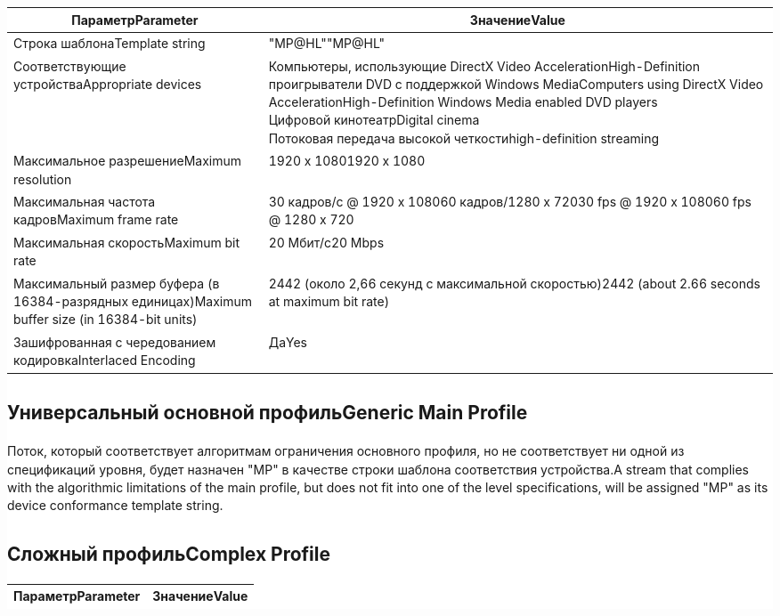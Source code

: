 | <span data-ttu-id="389b2-188">Параметр</span><span class="sxs-lookup"><span data-stu-id="389b2-188">Parameter</span></span>                                | <span data-ttu-id="389b2-189">Значение</span><span class="sxs-lookup"><span data-stu-id="389b2-189">Value</span></span>                                                                                                                                                                 |
|------------------------------------------|-----------------------------------------------------------------------------------------------------------------------------------------------------------------------|
| <span data-ttu-id="389b2-190">Строка шаблона</span><span class="sxs-lookup"><span data-stu-id="389b2-190">Template string</span></span>                          | <span data-ttu-id="389b2-191">"MP@HL"</span><span class="sxs-lookup"><span data-stu-id="389b2-191">"MP@HL"</span></span>                                                                                                                                                               |
| <span data-ttu-id="389b2-192">Соответствующие устройства</span><span class="sxs-lookup"><span data-stu-id="389b2-192">Appropriate devices</span></span>                      | <span data-ttu-id="389b2-193">Компьютеры, использующие DirectX Video AccelerationHigh-Definition проигрыватели DVD с поддержкой Windows Media</span><span class="sxs-lookup"><span data-stu-id="389b2-193">Computers using DirectX Video AccelerationHigh-Definition Windows Media enabled DVD players</span></span><br/> <span data-ttu-id="389b2-194">Цифровой кинотеатр</span><span class="sxs-lookup"><span data-stu-id="389b2-194">Digital cinema</span></span><br/> <span data-ttu-id="389b2-195">Потоковая передача высокой четкости</span><span class="sxs-lookup"><span data-stu-id="389b2-195">high-definition streaming</span></span><br/> |
| <span data-ttu-id="389b2-196">Максимальное разрешение</span><span class="sxs-lookup"><span data-stu-id="389b2-196">Maximum resolution</span></span>                       | <span data-ttu-id="389b2-197">1920 x 1080</span><span class="sxs-lookup"><span data-stu-id="389b2-197">1920 x 1080</span></span>                                                                                                                                                           |
| <span data-ttu-id="389b2-198">Максимальная частота кадров</span><span class="sxs-lookup"><span data-stu-id="389b2-198">Maximum frame rate</span></span>                       | <span data-ttu-id="389b2-199">30 кадров/с @ 1920 x 108060 кадров/1280 x 720</span><span class="sxs-lookup"><span data-stu-id="389b2-199">30 fps @ 1920 x 108060 fps @ 1280 x 720</span></span><br/>                                                                                                                    |
| <span data-ttu-id="389b2-200">Максимальная скорость</span><span class="sxs-lookup"><span data-stu-id="389b2-200">Maximum bit rate</span></span>                         | <span data-ttu-id="389b2-201">20 Мбит/с</span><span class="sxs-lookup"><span data-stu-id="389b2-201">20 Mbps</span></span>                                                                                                                                                               |
| <span data-ttu-id="389b2-202">Максимальный размер буфера (в 16384-разрядных единицах)</span><span class="sxs-lookup"><span data-stu-id="389b2-202">Maximum buffer size (in 16384-bit units)</span></span> | <span data-ttu-id="389b2-203">2442 (около 2,66 секунд с максимальной скоростью)</span><span class="sxs-lookup"><span data-stu-id="389b2-203">2442 (about 2.66 seconds at maximum bit rate)</span></span>                                                                                                                         |
| <span data-ttu-id="389b2-204">Зашифрованная с чередованием кодировка</span><span class="sxs-lookup"><span data-stu-id="389b2-204">Interlaced Encoding</span></span>                      | <span data-ttu-id="389b2-205">Да</span><span class="sxs-lookup"><span data-stu-id="389b2-205">Yes</span></span>                                                                                                                                                                   |



 

## <a name="generic-main-profile"></a><span data-ttu-id="389b2-206">Универсальный основной профиль</span><span class="sxs-lookup"><span data-stu-id="389b2-206">Generic Main Profile</span></span>

<span data-ttu-id="389b2-207">Поток, который соответствует алгоритмам ограничения основного профиля, но не соответствует ни одной из спецификаций уровня, будет назначен "MP" в качестве строки шаблона соответствия устройства.</span><span class="sxs-lookup"><span data-stu-id="389b2-207">A stream that complies with the algorithmic limitations of the main profile, but does not fit into one of the level specifications, will be assigned "MP" as its device conformance template string.</span></span>

## <a name="complex-profile"></a><span data-ttu-id="389b2-208">Сложный профиль</span><span class="sxs-lookup"><span data-stu-id="389b2-208">Complex Profile</span></span>



| <span data-ttu-id="389b2-209">Параметр</span><span class="sxs-lookup"><span data-stu-id="389b2-209">Parameter</span></span>       | <span data-ttu-id="389b2-210">Значение</span><span class="sxs-lookup"><span data-stu-id="389b2-210">Value</span></span>                                                                                                                                  |
|-----------------|----------------------------------------------------------------------------------------------------------------------------------------|
